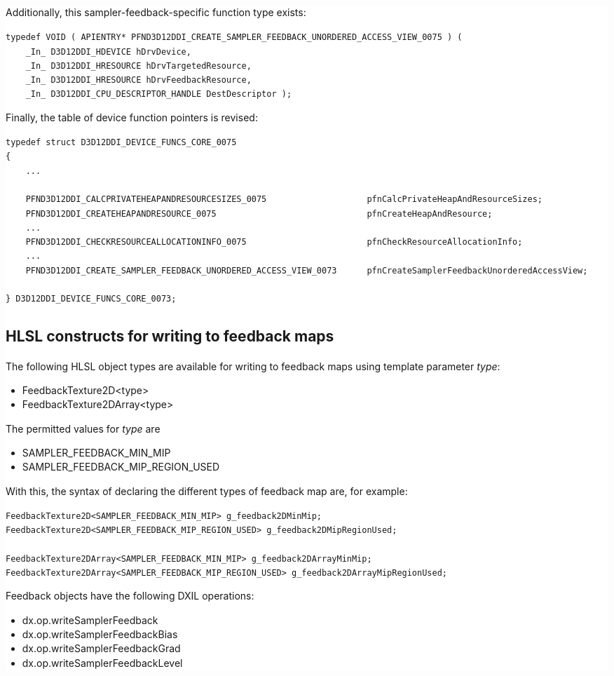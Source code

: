 ```
```

Additionally, this sampler-feedback-specific function type exists:
```
typedef VOID ( APIENTRY* PFND3D12DDI_CREATE_SAMPLER_FEEDBACK_UNORDERED_ACCESS_VIEW_0075 ) (
    _In_ D3D12DDI_HDEVICE hDrvDevice,
    _In_ D3D12DDI_HRESOURCE hDrvTargetedResource,
    _In_ D3D12DDI_HRESOURCE hDrvFeedbackResource,
    _In_ D3D12DDI_CPU_DESCRIPTOR_HANDLE DestDescriptor );
```

Finally, the table of device function pointers is revised:
```
typedef struct D3D12DDI_DEVICE_FUNCS_CORE_0075
{
    ...

    PFND3D12DDI_CALCPRIVATEHEAPANDRESOURCESIZES_0075                    pfnCalcPrivateHeapAndResourceSizes;
    PFND3D12DDI_CREATEHEAPANDRESOURCE_0075                              pfnCreateHeapAndResource;
    ...
    PFND3D12DDI_CHECKRESOURCEALLOCATIONINFO_0075                        pfnCheckResourceAllocationInfo;
    ...
    PFND3D12DDI_CREATE_SAMPLER_FEEDBACK_UNORDERED_ACCESS_VIEW_0073      pfnCreateSamplerFeedbackUnorderedAccessView;

} D3D12DDI_DEVICE_FUNCS_CORE_0073;
```

## HLSL constructs for writing to feedback maps

The following HLSL object types are available for writing to feedback maps using template parameter *type*:
 * FeedbackTexture2D\<type\>
 * FeedbackTexture2DArray\<type\>

 The permitted values for *type* are
 * SAMPLER_FEEDBACK_MIN_MIP
 * SAMPLER_FEEDBACK_MIP_REGION_USED

With this, the syntax of declaring the different types of feedback map are, for example:
```
FeedbackTexture2D<SAMPLER_FEEDBACK_MIN_MIP> g_feedback2DMinMip;
FeedbackTexture2D<SAMPLER_FEEDBACK_MIP_REGION_USED> g_feedback2DMipRegionUsed;

FeedbackTexture2DArray<SAMPLER_FEEDBACK_MIN_MIP> g_feedback2DArrayMinMip;
FeedbackTexture2DArray<SAMPLER_FEEDBACK_MIP_REGION_USED> g_feedback2DArrayMipRegionUsed;
```

Feedback objects have the following DXIL operations:
* dx.op.writeSamplerFeedback
* dx.op.writeSamplerFeedbackBias
* dx.op.writeSamplerFeedbackGrad
* dx.op.writeSamplerFeedbackLevel
